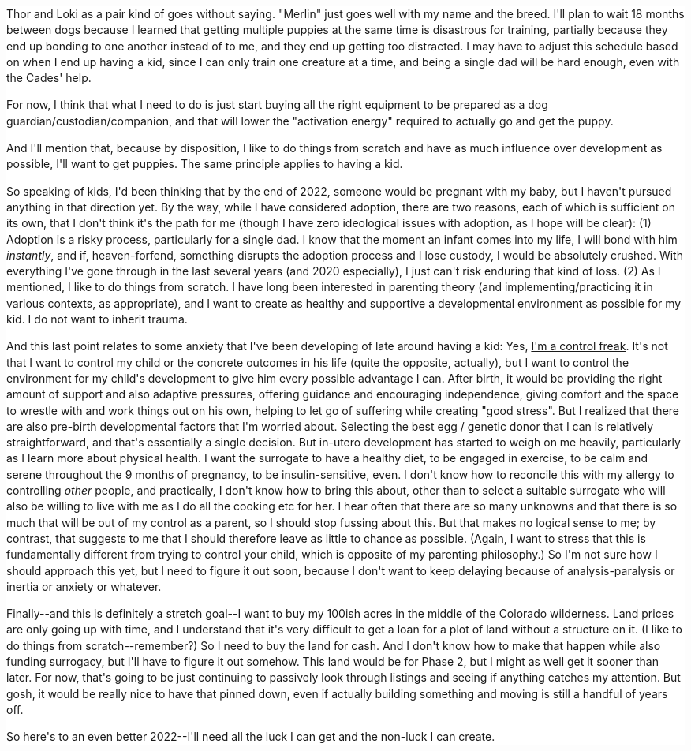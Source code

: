 Thor and Loki as a pair kind of goes without saying. "Merlin" just goes well with my name and the breed. I'll plan to wait 18 months between dogs because I learned that getting multiple puppies at the same time is disastrous for training, partially because they end up bonding to one another instead of to me, and they end up getting too distracted. I may have to adjust this schedule based on when I end up having a kid, since I can only train one creature at a time, and being a single dad will be hard enough, even with the Cades' help.

For now, I think that what I need to do is just start buying all the right equipment to be prepared as a dog guardian/custodian/companion, and that will lower the "activation energy" required to actually go and get the puppy.

And I'll mention that, because by disposition, I like to do things from scratch and have as much influence over development as possible, I'll want to get puppies. The same principle applies to having a kid.

So speaking of kids, I'd been thinking that by the end of 2022, someone would be pregnant with my baby, but I haven't pursued anything in that direction yet. By the way, while I have considered adoption, there are two reasons, each of which is sufficient on its own, that I don't think it's the path for me (though I have zero ideological issues with adoption, as I hope will be clear): (1) Adoption is a risky process, particularly for a single dad. I know that the moment an infant comes into my life, I will bond with him _instantly_, and if, heaven-forfend, something disrupts the adoption process and I lose custody, I would be absolutely crushed. With everything I've gone through in the last several years (and 2020 especially), I just can't risk enduring that kind of loss. (2) As I mentioned, I like to do things from scratch. I have long been interested in parenting theory (and implementing/practicing it in various contexts, as appropriate), and I want to create as healthy and supportive a developmental environment as possible for my kid. I do not want to inherit trauma.

And this last point relates to some anxiety that I've been developing of late around having a kid: Yes, [I'm a control freak](/control/). It's not that I want to control my child or the concrete outcomes in his life (quite the opposite, actually), but I want to control the environment for my child's development to give him every possible advantage I can. After birth, it would be providing the right amount of support and also adaptive pressures, offering guidance and encouraging independence, giving comfort and the space to wrestle with and work things out on his own, helping to let go of suffering while creating "good stress". But I realized that there are also pre-birth developmental factors that I'm worried about. Selecting the best egg / genetic donor that I can is relatively straightforward, and that's essentially a single decision. But in-utero development has started to weigh on me heavily, particularly as I learn more about physical health. I want the surrogate to have a healthy diet, to be engaged in exercise, to be calm and serene throughout the 9 months of pregnancy, to be insulin-sensitive, even. I don't know how to reconcile this with my allergy to controlling _other_ people, and practically, I don't know how to bring this about, other than to select a suitable surrogate who will also be willing to live with me as I do all the cooking etc for her. I hear often that there are so many unknowns and that there is so much that will be out of my control as a parent, so I should stop fussing about this. But that makes no logical sense to me; by contrast, that suggests to me that I should therefore leave as little to chance as possible. (Again, I want to stress that this is fundamentally different from trying to control your child, which is opposite of my parenting philosophy.) So I'm not sure how I should approach this yet, but I need to figure it out soon, because I don't want to keep delaying because of analysis-paralysis or inertia or anxiety or whatever.

Finally--and this is definitely a stretch goal--I want to buy my 100ish acres in the middle of the Colorado wilderness. Land prices are only going up with time, and I understand that it's very difficult to get a loan for a plot of land without a structure on it. (I like to do things from scratch--remember?) So I need to buy the land for cash. And I don't know how to make that happen while also funding surrogacy, but I'll have to figure it out somehow. This land would be for Phase 2, but I might as well get it sooner than later. For now, that's going to be just continuing to passively look through listings and seeing if anything catches my attention. But gosh, it would be really nice to have that pinned down, even if actually building something and moving is still a handful of years off.

So here's to an even better 2022--I'll need all the luck I can get and the non-luck I can create.
